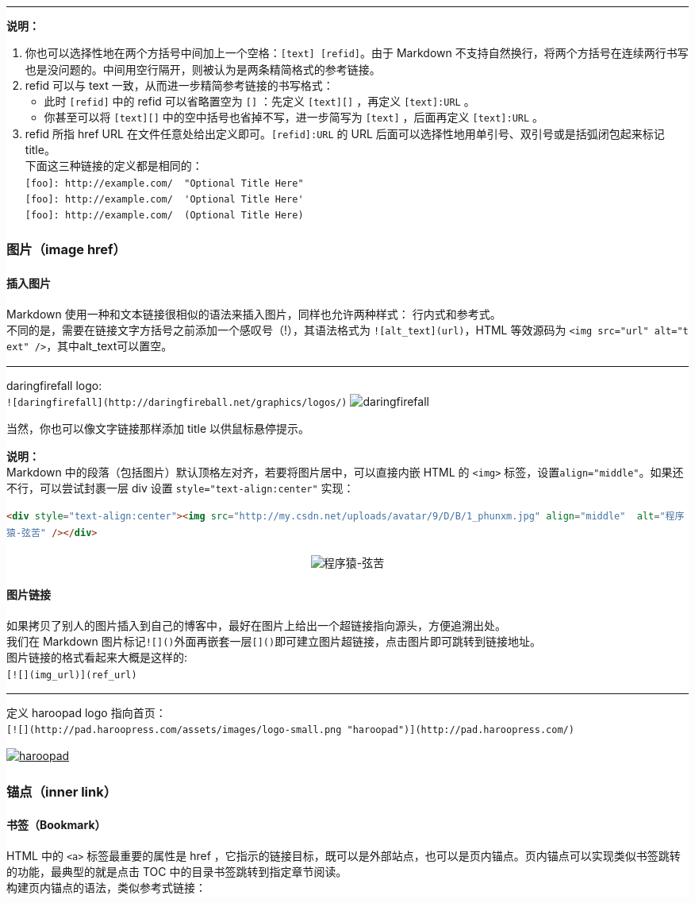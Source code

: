 - - -
**说明：**

1. 你也可以选择性地在两个方括号中间加上一个空格：`[text] [refid]`。由于 Markdown 不支持自然换行，将两个方括号在连续两行书写也是没问题的。中间用空行隔开，则被认为是两条精简格式的参考链接。    
2. refid 可以与 text 一致，从而进一步精简参考链接的书写格式：    
	- 此时 `[refid]` 中的 refid 可以省略置空为 `[]` ：先定义 `[text][]` ，再定义 `[text]:URL` 。
	- 你甚至可以将 `[text][]` 中的空中括号也省掉不写，进一步简写为 `[text]` ，后面再定义 `[text]:URL` 。  
3. refid 所指 href URL 在文件任意处给出定义即可。`[refid]:URL` 的 URL 后面可以选择性地用单引号、双引号或是括弧闭包起来标记 title。  
	下面这三种链接的定义都是相同的：  
	`[foo]: http://example.com/  "Optional Title Here"`  
	`[foo]: http://example.com/  'Optional Title Here'`  
	`[foo]: http://example.com/  (Optional Title Here)`

### 图片（image href）
#### 插入图片
Markdown 使用一种和文本链接很相似的语法来插入图片，同样也允许两种样式： 行内式和参考式。  
不同的是，需要在链接文字方括号之前添加一个感叹号（!），其语法格式为 `![alt_text](url)`，HTML 等效源码为 `<img src="url" alt="text" />`，其中alt_text可以置空。  

_ _ _
daringfirefall logo:  
`![daringfirefall](http://daringfireball.net/graphics/logos/)`
![daringfirefall](http://daringfireball.net/graphics/logos/ "daringfirefall")

当然，你也可以像文字链接那样添加 title 以供鼠标悬停提示。

**说明：**  
Markdown 中的段落（包括图片）默认顶格左对齐，若要将图片居中，可以直接内嵌 HTML 的 `<img>` 标签，设置`align="middle"`。如果还不行，可以尝试封裹一层 div 设置 `style="text-align:center"` 实现：

```HTML
<div style="text-align:center"><img src="http://my.csdn.net/uploads/avatar/9/D/B/1_phunxm.jpg" align="middle"  alt="程序猿-弦苦" /></div>
```

<div style="text-align:center"><img src="http://my.csdn.net/uploads/avatar/9/D/B/1_phunxm.jpg" align="middle"  alt="程序猿-弦苦" /></div>

#### 图片链接
如果拷贝了别人的图片插入到自己的博客中，最好在图片上给出一个超链接指向源头，方便追溯出处。  
我们在 Markdown 图片标记`![]()`外面再嵌套一层`[]()`即可建立图片超链接，点击图片即可跳转到链接地址。  
图片链接的格式看起来大概是这样的:  
`[![](img_url)](ref_url)`

_ _ _
定义 haroopad logo 指向首页：  
`[![](http://pad.haroopress.com/assets/images/logo-small.png "haroopad")](http://pad.haroopress.com/)`

[![](http://pad.haroopress.com/assets/images/logo-small.png "haroopad")](http://pad.haroopress.com/)

### 锚点（inner link）
#### 书签（Bookmark）
HTML 中的 `<a>` 标签最重要的属性是 href ，它指示的链接目标，既可以是外部站点，也可以是页内锚点。页内锚点可以实现类似书签跳转的功能，最典型的就是点击 TOC 中的目录书签跳转到指定章节阅读。  
构建页内锚点的语法，类似参考式链接：


[^LaTeX]: [LaTeX](http://www.latex-project.org/)是一种基于 [ΤΕΧ](http://www.ctex.org/documents/shredder/tex_frame.html)的排版系统，它通过\section和\paragraph等语句，规定了每一句话在文章中所从属的层次，从而极大方便了对各个层次批量处理。可参考 [TeX 与 LaTeX](http://blog.csdn.net/dbzhang800/article/details/6820659)、[LaTeX 入门文档](http://liam0205.me/2014/09/08/latex-introduction/) 和 [LaTeX 入门教程](http://www.douban.com/note/330524120/)。
[^MathJax]: [MatchJax](http://meta.math.stackexchange.com/questions/5020/mathjax-basic-tutorial-and-quick-reference) 是一个JavaScript引擎，用来显示网络上的数学公式。MathJax可以解析Latex、MathML和ASCIIMathML的标记语言。
